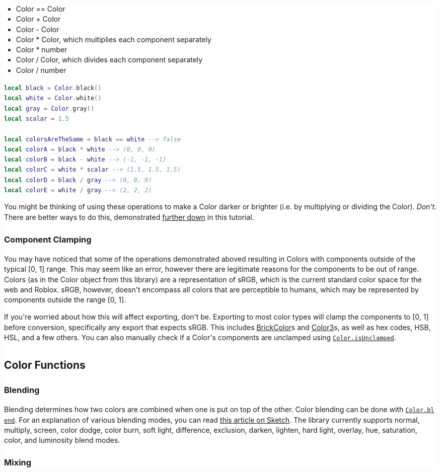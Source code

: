 - Color == Color
- Color + Color
- Color - Color
- Color \* Color, which multiplies each component separately
- Color \* number
- Color / Color, which divides each component separately
- Color / number

```lua
local black = Color.black()
local white = Color.white()
local gray = Color.gray()
local scalar = 1.5

local colorsAreTheSame = black == white --> false
local colorA = black * white --> (0, 0, 0)
local colorB = black - white --> (-1, -1, -1)
local colorC = white * scalar --> (1.5, 1.5, 1.5)
local colorD = black / gray --> (0, 0, 0)
local colorE = white / gray --> (2, 2, 2)
```

You might be thinking of using these operations to make a Color darker or brighter (i.e. by multiplying or dividing the Color). *Don't.* There are better ways to do this, demonstrated [further down](#everything-else) in this tutorial.

### Component Clamping

You may have noticed that some of the operations demonstrated aboved resulting in Colors with components outside of the typical [0, 1] range. This may seem like an error, however there are legitimate reasons for the components to be out of range. Colors (as in the Color object from this library) are a representation of sRGB, which is the current standard color space for the web and Roblox. sRGB, however, doesn't encompass all colors that are perceptible to humans, which may be represented by components outside the range [0, 1].

If you're worried about how this will affect exporting, don't be. Exporting to most color types will clamp the components to [0, 1] before conversion, specifically any export that expects sRGB. This includes [BrickColor](https://create.roblox.com/docs/reference/engine/datatypes/BrickColor)s and [Color3](https://create.roblox.com/docs/reference/engine/datatypes/Color3)s, as well as hex codes, HSB, HSL, and a few others. You can also manually check if a Color's components are unclamped using [`Color.isUnclamped`](/api/Color#isUnclamped).

## Color Functions

### Blending

Blending determines how two colors are combined when one is put on top of the other. Color blending can be done with [`Color.blend`](/api/Color#blend). For an explanation of various blending modes, you can read [this article on Sketch](https://www.sketch.com/blog/blend-modes/). The library currently supports normal, multiply, screen, color dodge, color burn, soft light, difference, exclusion, darken, lighten, hard light, overlay, hue, saturation, color, and luminosity blend modes.

### Mixing
